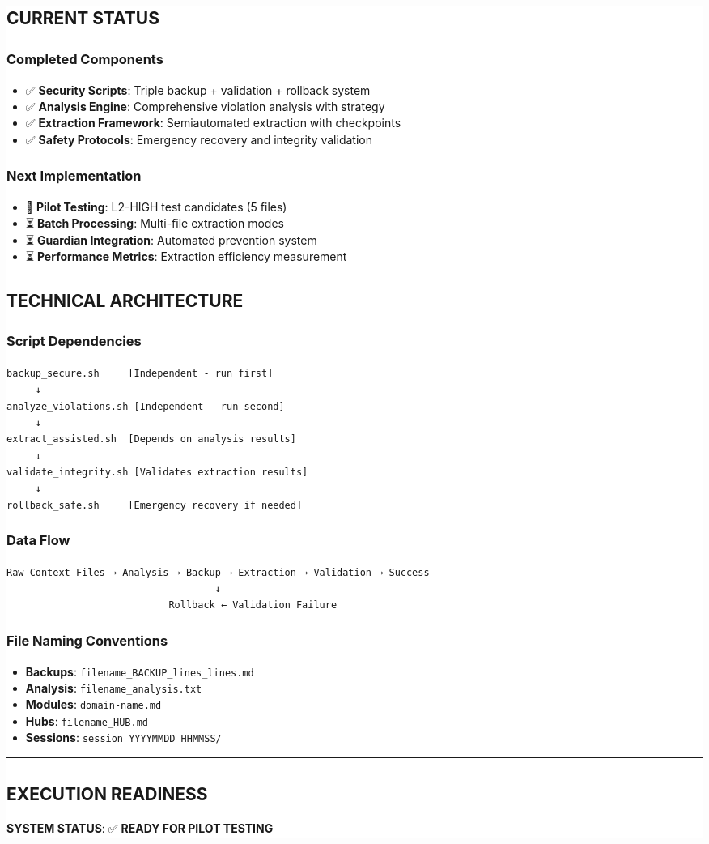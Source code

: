 ## CURRENT STATUS

### **Completed Components**
- ✅ **Security Scripts**: Triple backup + validation + rollback system
- ✅ **Analysis Engine**: Comprehensive violation analysis with strategy
- ✅ **Extraction Framework**: Semiautomated extraction with checkpoints
- ✅ **Safety Protocols**: Emergency recovery and integrity validation

### **Next Implementation**
- 🔄 **Pilot Testing**: L2-HIGH test candidates (5 files)
- ⏳ **Batch Processing**: Multi-file extraction modes
- ⏳ **Guardian Integration**: Automated prevention system
- ⏳ **Performance Metrics**: Extraction efficiency measurement

## TECHNICAL ARCHITECTURE

### **Script Dependencies**
```
backup_secure.sh     [Independent - run first]
     ↓
analyze_violations.sh [Independent - run second]
     ↓
extract_assisted.sh  [Depends on analysis results]
     ↓
validate_integrity.sh [Validates extraction results]
     ↓
rollback_safe.sh     [Emergency recovery if needed]
```

### **Data Flow**
```
Raw Context Files → Analysis → Backup → Extraction → Validation → Success
                                    ↓
                            Rollback ← Validation Failure
```

### **File Naming Conventions**
- **Backups**: `filename_BACKUP_lines_lines.md`
- **Analysis**: `filename_analysis.txt`
- **Modules**: `domain-name.md`
- **Hubs**: `filename_HUB.md`
- **Sessions**: `session_YYYYMMDD_HHMMSS/`

---

## EXECUTION READINESS

**SYSTEM STATUS**: ✅ **READY FOR PILOT TESTING**
